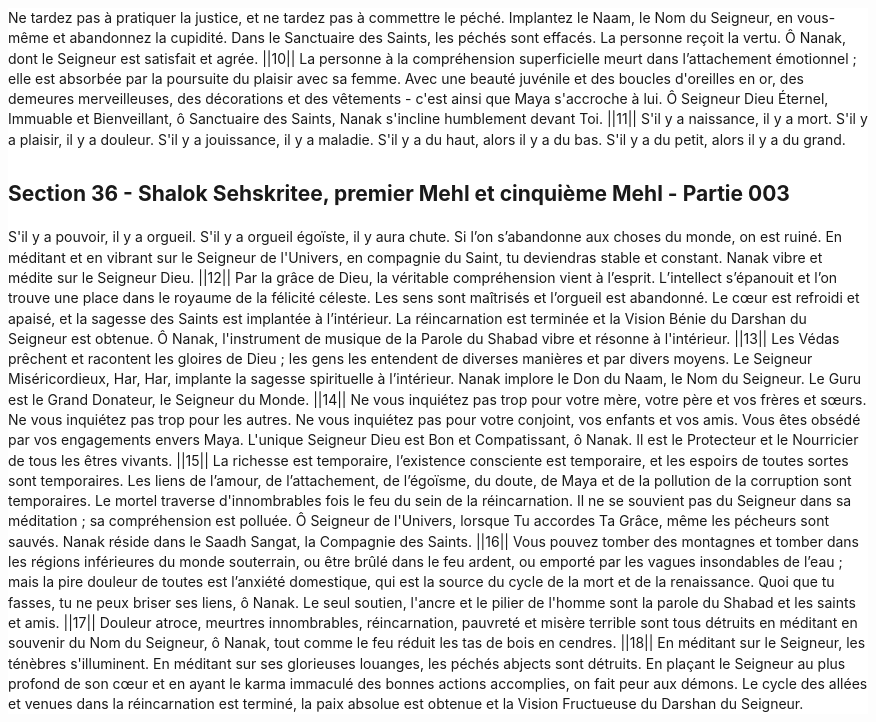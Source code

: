 Ne tardez pas à pratiquer la justice, et ne tardez pas à commettre le péché.
Implantez le Naam, le Nom du Seigneur, en vous-même et abandonnez la cupidité.
Dans le Sanctuaire des Saints, les péchés sont effacés. La personne reçoit la vertu.
Ô Nanak, dont le Seigneur est satisfait et agrée. ||10||
La personne à la compréhension superficielle meurt dans l’attachement émotionnel ; elle est absorbée par la poursuite du plaisir avec sa femme.
Avec une beauté juvénile et des boucles d'oreilles en or,
des demeures merveilleuses, des décorations et des vêtements - c'est ainsi que Maya s'accroche à lui.
Ô Seigneur Dieu Éternel, Immuable et Bienveillant, ô Sanctuaire des Saints, Nanak s'incline humblement devant Toi. ||11||
S'il y a naissance, il y a mort. S'il y a plaisir, il y a douleur. S'il y a jouissance, il y a maladie.
S'il y a du haut, alors il y a du bas. S'il y a du petit, alors il y a du grand.

## Section 36 - Shalok Sehskritee, premier Mehl et cinquième Mehl - Partie 003

S'il y a pouvoir, il y a orgueil. S'il y a orgueil égoïste, il y aura chute.
Si l’on s’abandonne aux choses du monde, on est ruiné.
En méditant et en vibrant sur le Seigneur de l'Univers, en compagnie du Saint, tu deviendras stable et constant. Nanak vibre et médite sur le Seigneur Dieu. ||12||
Par la grâce de Dieu, la véritable compréhension vient à l’esprit.
L’intellect s’épanouit et l’on trouve une place dans le royaume de la félicité céleste.
Les sens sont maîtrisés et l’orgueil est abandonné.
Le cœur est refroidi et apaisé, et la sagesse des Saints est implantée à l’intérieur.
La réincarnation est terminée et la Vision Bénie du Darshan du Seigneur est obtenue.
Ô Nanak, l'instrument de musique de la Parole du Shabad vibre et résonne à l'intérieur. ||13||
Les Védas prêchent et racontent les gloires de Dieu ; les gens les entendent de diverses manières et par divers moyens.
Le Seigneur Miséricordieux, Har, Har, implante la sagesse spirituelle à l’intérieur.
Nanak implore le Don du Naam, le Nom du Seigneur. Le Guru est le Grand Donateur, le Seigneur du Monde. ||14||
Ne vous inquiétez pas trop pour votre mère, votre père et vos frères et sœurs. Ne vous inquiétez pas trop pour les autres.
Ne vous inquiétez pas pour votre conjoint, vos enfants et vos amis. Vous êtes obsédé par vos engagements envers Maya.
L'unique Seigneur Dieu est Bon et Compatissant, ô Nanak. Il est le Protecteur et le Nourricier de tous les êtres vivants. ||15||
La richesse est temporaire, l’existence consciente est temporaire, et les espoirs de toutes sortes sont temporaires.
Les liens de l’amour, de l’attachement, de l’égoïsme, du doute, de Maya et de la pollution de la corruption sont temporaires.
Le mortel traverse d'innombrables fois le feu du sein de la réincarnation. Il ne se souvient pas du Seigneur dans sa méditation ; sa compréhension est polluée.
Ô Seigneur de l'Univers, lorsque Tu accordes Ta Grâce, même les pécheurs sont sauvés. Nanak réside dans le Saadh Sangat, la Compagnie des Saints. ||16||
Vous pouvez tomber des montagnes et tomber dans les régions inférieures du monde souterrain, ou être brûlé dans le feu ardent,
ou emporté par les vagues insondables de l’eau ; mais la pire douleur de toutes est l’anxiété domestique, qui est la source du cycle de la mort et de la renaissance.
Quoi que tu fasses, tu ne peux briser ses liens, ô Nanak. Le seul soutien, l'ancre et le pilier de l'homme sont la parole du Shabad et les saints et amis. ||17||
Douleur atroce, meurtres innombrables, réincarnation, pauvreté et misère terrible
sont tous détruits en méditant en souvenir du Nom du Seigneur, ô Nanak, tout comme le feu réduit les tas de bois en cendres. ||18||
En méditant sur le Seigneur, les ténèbres s'illuminent. En méditant sur ses glorieuses louanges, les péchés abjects sont détruits.
En plaçant le Seigneur au plus profond de son cœur et en ayant le karma immaculé des bonnes actions accomplies, on fait peur aux démons.
Le cycle des allées et venues dans la réincarnation est terminé, la paix absolue est obtenue et la Vision Fructueuse du Darshan du Seigneur.